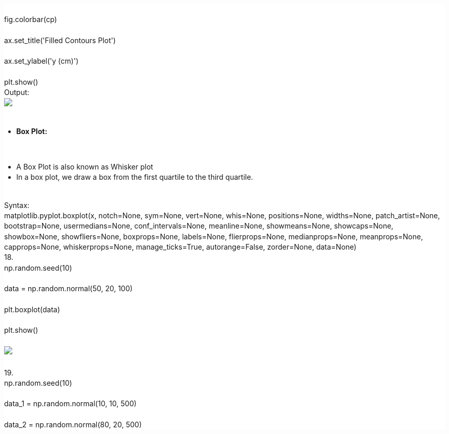   <br>
fig.colorbar(cp) 
  <br>
  <br>
ax.set_title('Filled Contours Plot')
  <br>
  <br>
ax.set_ylabel('y (cm)')
  <br>
  <br>
plt.show()
  <br>
  Output:
  <br>
  <img src="https://user-images.githubusercontent.com/49331074/93021721-f4c25c80-f601-11ea-9cd2-1630625921d2.JPG">
  <br>
  <br>
  
  <ul><li><b>Box Plot:</b></li></ul>
 <br>
 <ul>
 <li>A Box Plot is also known as Whisker plot
 </li>
 <li>
  In a box plot, we draw a box from the first quartile to the third quartile.
 </li>
 </ul>
 <br>
 Syntax:
 <br>
 matplotlib.pyplot.boxplot(x, notch=None, sym=None, vert=None, whis=None, positions=None, widths=None, patch_artist=None, bootstrap=None, usermedians=None, conf_intervals=None, meanline=None, showmeans=None, showcaps=None, showbox=None, showfliers=None, boxprops=None, labels=None, flierprops=None, medianprops=None, meanprops=None, capprops=None, whiskerprops=None, manage_ticks=True, autorange=False, zorder=None, data=None)
 <br>
 18.
 <br>
 np.random.seed(10) 
 <br>
 <br>
data = np.random.normal(50, 20, 100) 
<br>
<br>
plt.boxplot(data) 
<br>
<br>
plt.show() 
<br>
<br>
<img src="https://user-images.githubusercontent.com/49331074/93021879-0f490580-f603-11ea-836a-6db0f7eaba5e.JPG">
<br>
<br>
19.
<br>
np.random.seed(10) 
<br>
<br>
data_1 = np.random.normal(10, 10, 500) 
<br>
<br>
data_2 = np.random.normal(80, 20, 500) 
<br>